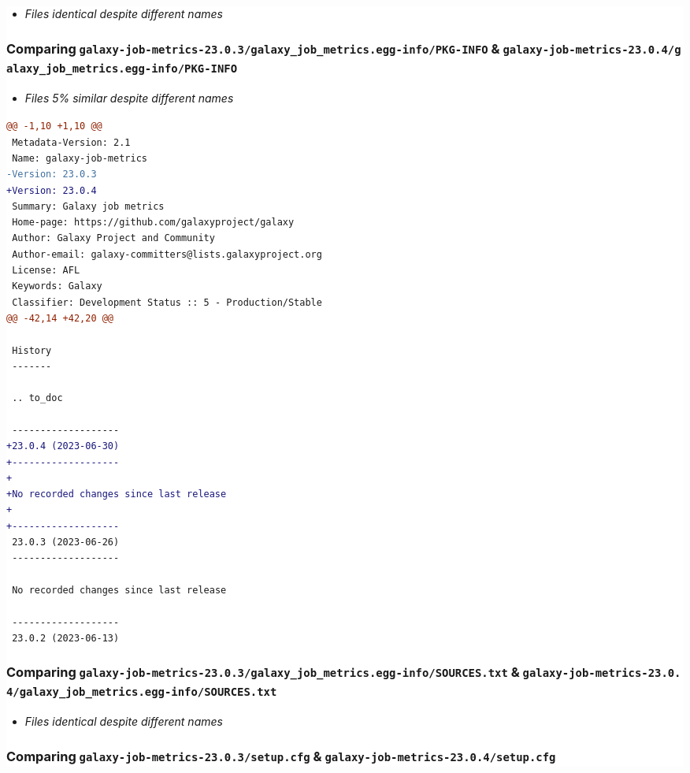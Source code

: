  * *Files identical despite different names*

### Comparing `galaxy-job-metrics-23.0.3/galaxy_job_metrics.egg-info/PKG-INFO` & `galaxy-job-metrics-23.0.4/galaxy_job_metrics.egg-info/PKG-INFO`

 * *Files 5% similar despite different names*

```diff
@@ -1,10 +1,10 @@
 Metadata-Version: 2.1
 Name: galaxy-job-metrics
-Version: 23.0.3
+Version: 23.0.4
 Summary: Galaxy job metrics
 Home-page: https://github.com/galaxyproject/galaxy
 Author: Galaxy Project and Community
 Author-email: galaxy-committers@lists.galaxyproject.org
 License: AFL
 Keywords: Galaxy
 Classifier: Development Status :: 5 - Production/Stable
@@ -42,14 +42,20 @@
 
 History
 -------
 
 .. to_doc
 
 -------------------
+23.0.4 (2023-06-30)
+-------------------
+
+No recorded changes since last release
+
+-------------------
 23.0.3 (2023-06-26)
 -------------------
 
 No recorded changes since last release
 
 -------------------
 23.0.2 (2023-06-13)
```

### Comparing `galaxy-job-metrics-23.0.3/galaxy_job_metrics.egg-info/SOURCES.txt` & `galaxy-job-metrics-23.0.4/galaxy_job_metrics.egg-info/SOURCES.txt`

 * *Files identical despite different names*

### Comparing `galaxy-job-metrics-23.0.3/setup.cfg` & `galaxy-job-metrics-23.0.4/setup.cfg`
